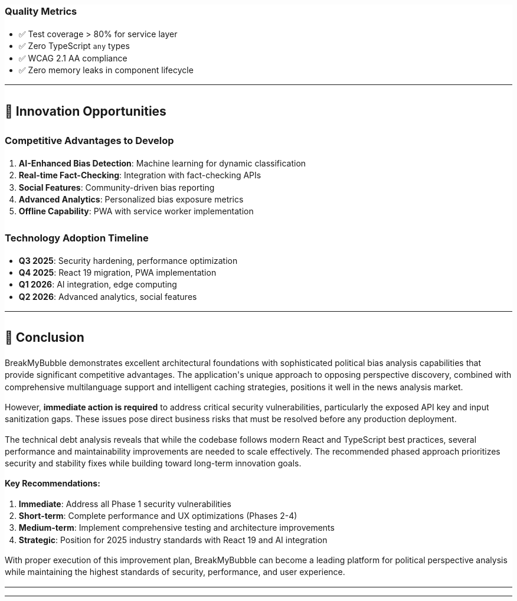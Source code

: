 ### **Quality Metrics**
- ✅ Test coverage > 80% for service layer
- ✅ Zero TypeScript `any` types
- ✅ WCAG 2.1 AA compliance
- ✅ Zero memory leaks in component lifecycle

---

## 🚀 Innovation Opportunities

### **Competitive Advantages to Develop**
1. **AI-Enhanced Bias Detection**: Machine learning for dynamic classification
2. **Real-time Fact-Checking**: Integration with fact-checking APIs
3. **Social Features**: Community-driven bias reporting
4. **Advanced Analytics**: Personalized bias exposure metrics
5. **Offline Capability**: PWA with service worker implementation

### **Technology Adoption Timeline**
- **Q3 2025**: Security hardening, performance optimization
- **Q4 2025**: React 19 migration, PWA implementation  
- **Q1 2026**: AI integration, edge computing
- **Q2 2026**: Advanced analytics, social features

---

## 📝 Conclusion

BreakMyBubble demonstrates excellent architectural foundations with sophisticated political bias analysis capabilities that provide significant competitive advantages. The application's unique approach to opposing perspective discovery, combined with comprehensive multilanguage support and intelligent caching strategies, positions it well in the news analysis market.

However, **immediate action is required** to address critical security vulnerabilities, particularly the exposed API key and input sanitization gaps. These issues pose direct business risks that must be resolved before any production deployment.

The technical debt analysis reveals that while the codebase follows modern React and TypeScript best practices, several performance and maintainability improvements are needed to scale effectively. The recommended phased approach prioritizes security and stability fixes while building toward long-term innovation goals.

**Key Recommendations:**
1. **Immediate**: Address all Phase 1 security vulnerabilities
2. **Short-term**: Complete performance and UX optimizations (Phases 2-4)
3. **Medium-term**: Implement comprehensive testing and architecture improvements
4. **Strategic**: Position for 2025 industry standards with React 19 and AI integration

With proper execution of this improvement plan, BreakMyBubble can become a leading platform for political perspective analysis while maintaining the highest standards of security, performance, and user experience.

---

---